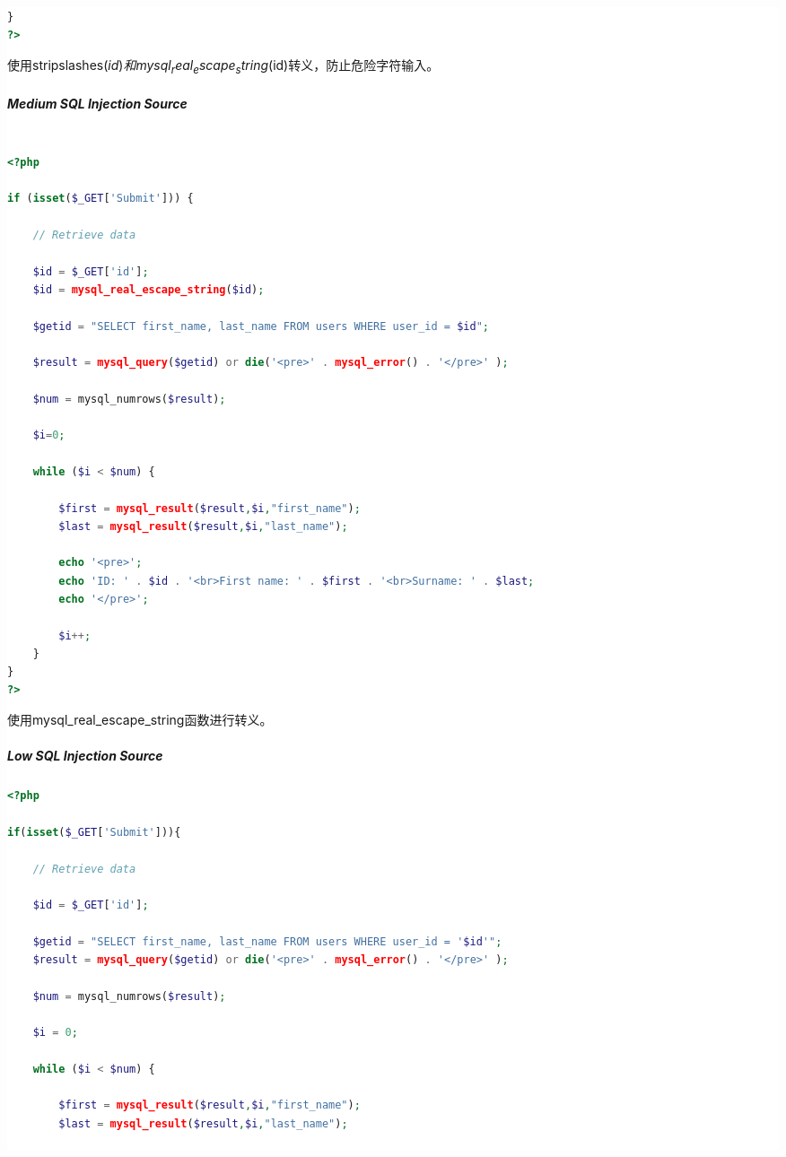 ```php
}
?>
```
使用stripslashes($id)和mysql_real_escape_string($id)转义，防止危险字符输入。


##### Medium SQL Injection Source
```php

<?php

if (isset($_GET['Submit'])) {

    // Retrieve data

    $id = $_GET['id'];
    $id = mysql_real_escape_string($id);

    $getid = "SELECT first_name, last_name FROM users WHERE user_id = $id";

    $result = mysql_query($getid) or die('<pre>' . mysql_error() . '</pre>' );
    
    $num = mysql_numrows($result);

    $i=0;

    while ($i < $num) {

        $first = mysql_result($result,$i,"first_name");
        $last = mysql_result($result,$i,"last_name");
        
        echo '<pre>';
        echo 'ID: ' . $id . '<br>First name: ' . $first . '<br>Surname: ' . $last;
        echo '</pre>';

        $i++;
    }
}
?>
```
使用mysql_real_escape_string函数进行转义。

##### Low SQL Injection Source
```php
<?php    

if(isset($_GET['Submit'])){
    
    // Retrieve data
    
    $id = $_GET['id'];

    $getid = "SELECT first_name, last_name FROM users WHERE user_id = '$id'";
    $result = mysql_query($getid) or die('<pre>' . mysql_error() . '</pre>' );

    $num = mysql_numrows($result);

    $i = 0;

    while ($i < $num) {

        $first = mysql_result($result,$i,"first_name");
        $last = mysql_result($result,$i,"last_name");
        
```